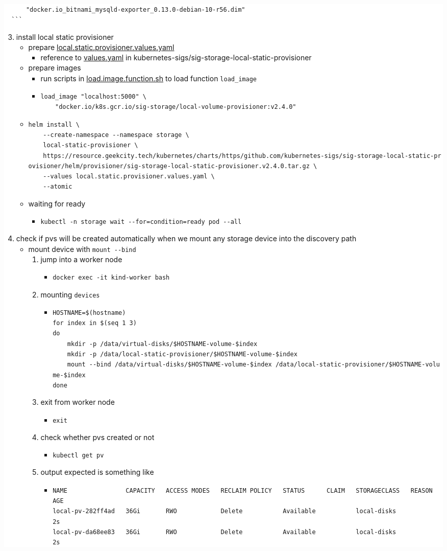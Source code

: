           "docker.io_bitnami_mysqld-exporter_0.13.0-debian-10-r56.dim"
      ```
3. install local static provisioner
    * prepare
      [local.static.provisioner.values.yaml](resources/local.static.provisioner/local.static.provisioner.values.yaml.md)
        + reference to
          [values.yaml](https://github.com/kubernetes-sigs/sig-storage-local-static-provisioner/blob/v2.4.0/helm/provisioner/values.yaml)
          in kubernetes-sigs/sig-storage-local-static-provisioner
    * prepare images
        + run scripts in [load.image.function.sh](../resources/load.image.function.sh.md) to load function `load_image`
        + ```shell
          load_image "localhost:5000" \
              "docker.io/k8s.gcr.io/sig-storage/local-volume-provisioner:v2.4.0"
          ```
    * ```shell
      helm install \
          --create-namespace --namespace storage \
          local-static-provisioner \
          https://resource.geekcity.tech/kubernetes/charts/https/github.com/kubernetes-sigs/sig-storage-local-static-provisioner/helm/provisioner/sig-storage-local-static-provisioner.v2.4.0.tar.gz \
          --values local.static.provisioner.values.yaml \
          --atomic
      ```
    * waiting for ready
        + ```shell
          kubectl -n storage wait --for=condition=ready pod --all
          ```
4. check if pvs will be created automatically when we mount any storage device into the discovery path
    * mount device with `mount --bind`
        1. jump into a worker node
            + ```shell
              docker exec -it kind-worker bash
              ```
        2. mounting `devices`
            + ```shell
              HOSTNAME=$(hostname)
              for index in $(seq 1 3)
              do
                  mkdir -p /data/virtual-disks/$HOSTNAME-volume-$index
                  mkdir -p /data/local-static-provisioner/$HOSTNAME-volume-$index
                  mount --bind /data/virtual-disks/$HOSTNAME-volume-$index /data/local-static-provisioner/$HOSTNAME-volume-$index
              done
              ```
        3. exit from worker node
            + ```shell
              exit
              ```
        4. check whether pvs created or not
            + ```shell
              kubectl get pv
              ```
        5. output expected is something like
            + ```text
              NAME                CAPACITY   ACCESS MODES   RECLAIM POLICY   STATUS      CLAIM   STORAGECLASS   REASON   AGE
              local-pv-282ff4ad   36Gi       RWO            Delete           Available           local-disks             2s
              local-pv-da68ee83   36Gi       RWO            Delete           Available           local-disks             2s
